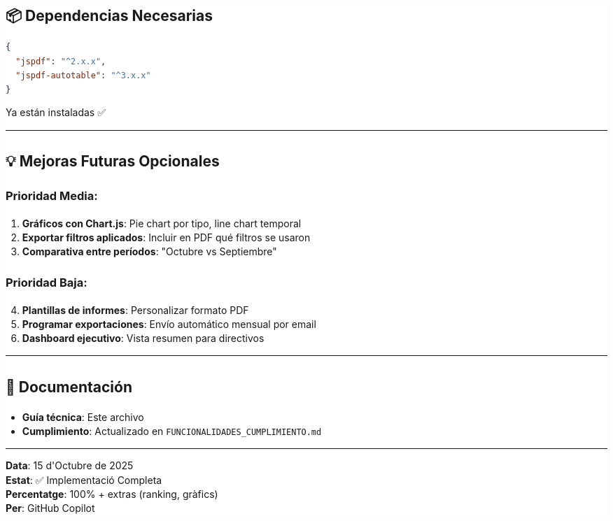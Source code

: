 
## 📦 Dependencias Necesarias

```json
{
  "jspdf": "^2.x.x",
  "jspdf-autotable": "^3.x.x"
}
```

Ya están instaladas ✅

---

## 💡 Mejoras Futuras Opcionales

### **Prioridad Media**:
1. **Gráficos con Chart.js**: Pie chart por tipo, line chart temporal
2. **Exportar filtros aplicados**: Incluir en PDF qué filtros se usaron
3. **Comparativa entre períodos**: "Octubre vs Septiembre"

### **Prioridad Baja**:
4. **Plantillas de informes**: Personalizar formato PDF
5. **Programar exportaciones**: Envío automático mensual por email
6. **Dashboard ejecutivo**: Vista resumen para directivos

---

## 📝 Documentación

- **Guía técnica**: Este archivo
- **Cumplimiento**: Actualizado en `FUNCIONALIDADES_CUMPLIMIENTO.md`

---

**Data**: 15 d'Octubre de 2025  
**Estat**: ✅ Implementació Completa  
**Percentatge**: 100% + extras (ranking, gràfics)  
**Per**: GitHub Copilot
